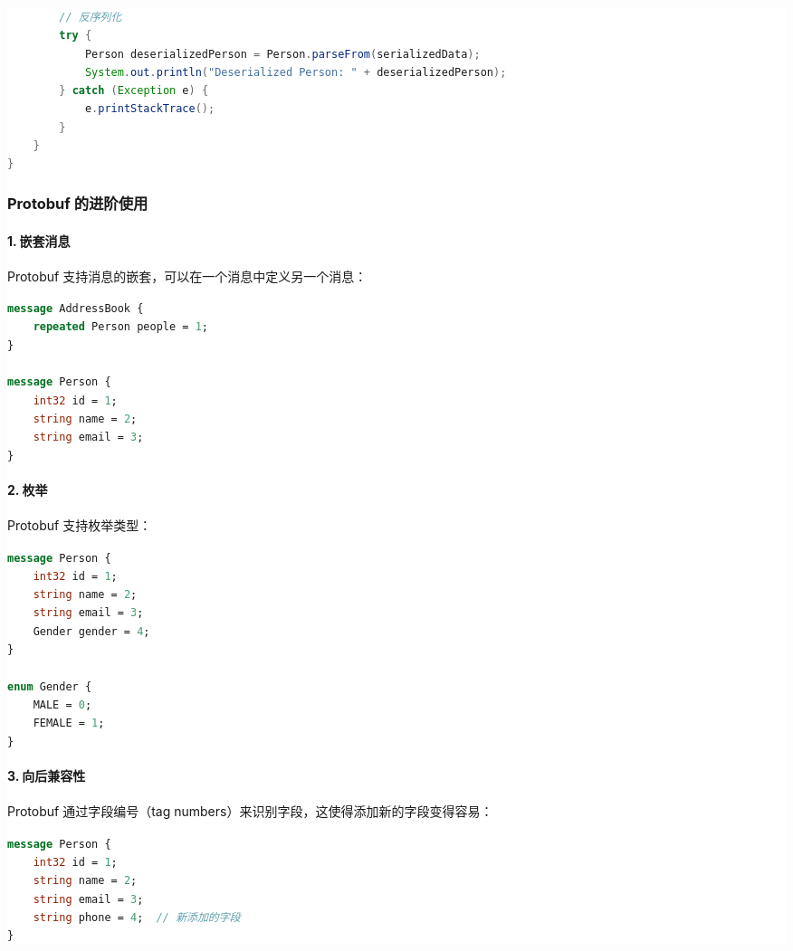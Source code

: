```java
        // 反序列化
        try {
            Person deserializedPerson = Person.parseFrom(serializedData);
            System.out.println("Deserialized Person: " + deserializedPerson);
        } catch (Exception e) {
            e.printStackTrace();
        }
    }
}
```

### Protobuf 的进阶使用

#### 1. 嵌套消息

Protobuf 支持消息的嵌套，可以在一个消息中定义另一个消息：

```proto
message AddressBook {
    repeated Person people = 1;
}

message Person {
    int32 id = 1;
    string name = 2;
    string email = 3;
}
```

#### 2. 枚举

Protobuf 支持枚举类型：

```proto
message Person {
    int32 id = 1;
    string name = 2;
    string email = 3;
    Gender gender = 4;
}

enum Gender {
    MALE = 0;
    FEMALE = 1;
}
```

#### 3. 向后兼容性

Protobuf 通过字段编号（tag numbers）来识别字段，这使得添加新的字段变得容易：

```proto
message Person {
    int32 id = 1;
    string name = 2;
    string email = 3;
    string phone = 4;  // 新添加的字段
}
```
